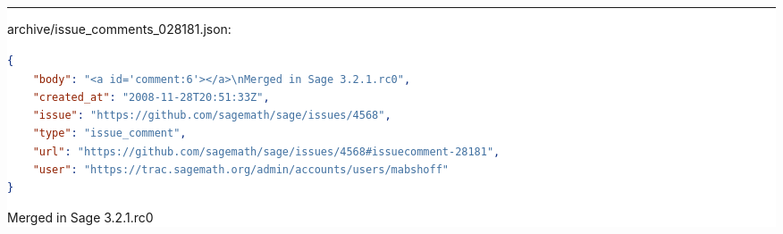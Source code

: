 

---

archive/issue_comments_028181.json:
```json
{
    "body": "<a id='comment:6'></a>\nMerged in Sage 3.2.1.rc0",
    "created_at": "2008-11-28T20:51:33Z",
    "issue": "https://github.com/sagemath/sage/issues/4568",
    "type": "issue_comment",
    "url": "https://github.com/sagemath/sage/issues/4568#issuecomment-28181",
    "user": "https://trac.sagemath.org/admin/accounts/users/mabshoff"
}
```

<a id='comment:6'></a>
Merged in Sage 3.2.1.rc0
